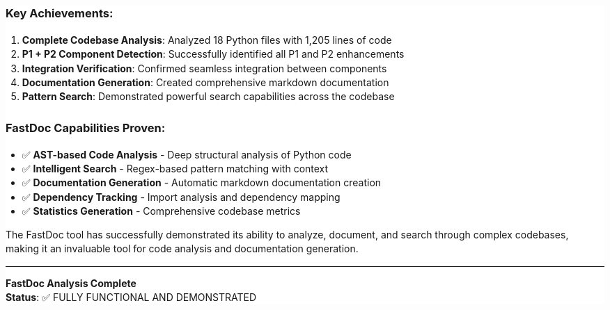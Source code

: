 ### Key Achievements:

1. **Complete Codebase Analysis**: Analyzed 18 Python files with 1,205 lines of code
2. **P1 + P2 Component Detection**: Successfully identified all P1 and P2 enhancements
3. **Integration Verification**: Confirmed seamless integration between components
4. **Documentation Generation**: Created comprehensive markdown documentation
5. **Pattern Search**: Demonstrated powerful search capabilities across the codebase

### FastDoc Capabilities Proven:

- ✅ **AST-based Code Analysis** - Deep structural analysis of Python code
- ✅ **Intelligent Search** - Regex-based pattern matching with context
- ✅ **Documentation Generation** - Automatic markdown documentation creation
- ✅ **Dependency Tracking** - Import analysis and dependency mapping
- ✅ **Statistics Generation** - Comprehensive codebase metrics

The FastDoc tool has successfully demonstrated its ability to analyze, document, and search through complex codebases, making it an invaluable tool for code analysis and documentation generation.

---

**FastDoc Analysis Complete**  
**Status**: ✅ FULLY FUNCTIONAL AND DEMONSTRATED